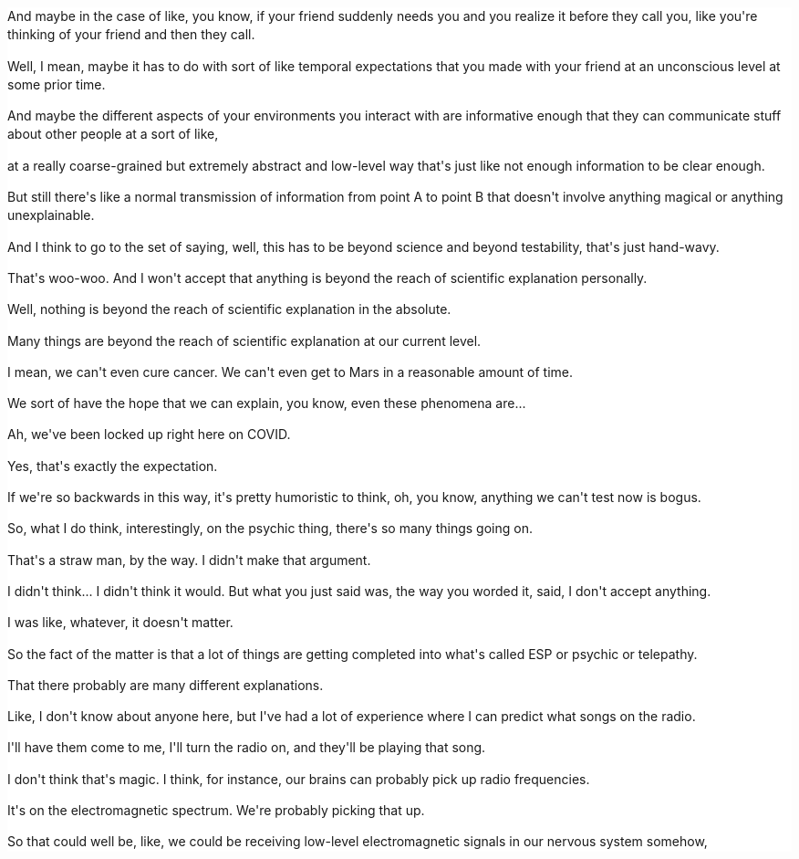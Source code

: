 And maybe in the case of like, you know, if your friend suddenly needs you and you realize it before they call you, like you're thinking of your friend and then they call.

Well, I mean, maybe it has to do with sort of like temporal expectations that you made with your friend at an unconscious level at some prior time.

And maybe the different aspects of your environments you interact with are informative enough that they can communicate stuff about other people at a sort of like,

at a really coarse-grained but extremely abstract and low-level way that's just like not enough information to be clear enough.

But still there's like a normal transmission of information from point A to point B that doesn't involve anything magical or anything unexplainable.

And I think to go to the set of saying, well, this has to be beyond science and beyond testability, that's just hand-wavy.

That's woo-woo. And I won't accept that anything is beyond the reach of scientific explanation personally.

Well, nothing is beyond the reach of scientific explanation in the absolute.

Many things are beyond the reach of scientific explanation at our current level.

I mean, we can't even cure cancer. We can't even get to Mars in a reasonable amount of time.

We sort of have the hope that we can explain, you know, even these phenomena are...

Ah, we've been locked up right here on COVID.

Yes, that's exactly the expectation.

If we're so backwards in this way, it's pretty humoristic to think, oh, you know, anything we can't test now is bogus.

So, what I do think, interestingly, on the psychic thing, there's so many things going on.

That's a straw man, by the way. I didn't make that argument.

I didn't think... I didn't think it would. But what you just said was, the way you worded it, said, I don't accept anything.

I was like, whatever, it doesn't matter.

So the fact of the matter is that a lot of things are getting completed into what's called ESP or psychic or telepathy.

That there probably are many different explanations.

Like, I don't know about anyone here, but I've had a lot of experience where I can predict what songs on the radio.

I'll have them come to me, I'll turn the radio on, and they'll be playing that song.

I don't think that's magic. I think, for instance, our brains can probably pick up radio frequencies.

It's on the electromagnetic spectrum. We're probably picking that up.

So that could well be, like, we could be receiving low-level electromagnetic signals in our nervous system somehow,
